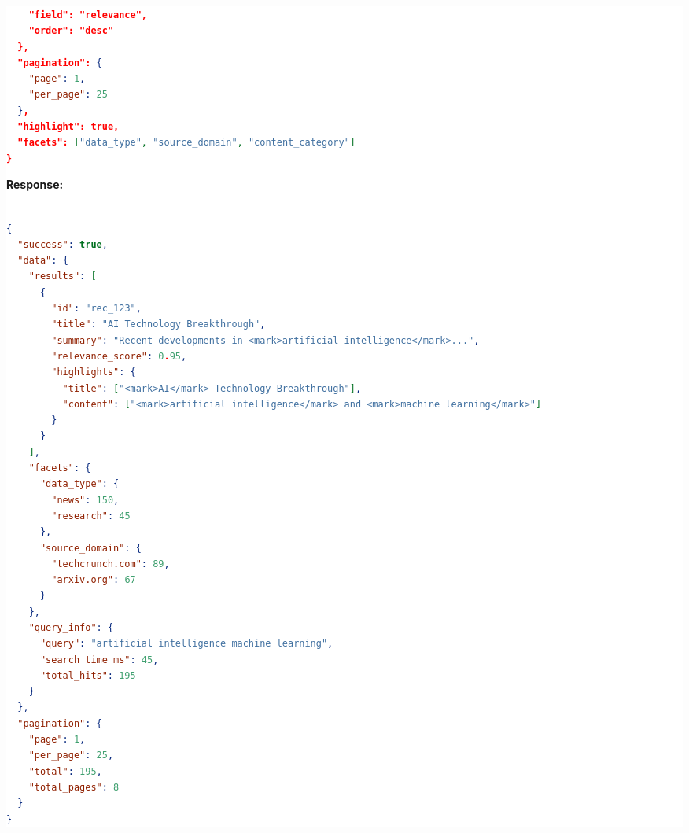 ```json
    "field": "relevance",
    "order": "desc"
  },
  "pagination": {
    "page": 1,
    "per_page": 25
  },
  "highlight": true,
  "facets": ["data_type", "source_domain", "content_category"]
}

```

**Response:**

```json

{
  "success": true,
  "data": {
    "results": [
      {
        "id": "rec_123",
        "title": "AI Technology Breakthrough",
        "summary": "Recent developments in <mark>artificial intelligence</mark>...",
        "relevance_score": 0.95,
        "highlights": {
          "title": ["<mark>AI</mark> Technology Breakthrough"],
          "content": ["<mark>artificial intelligence</mark> and <mark>machine learning</mark>"]
        }
      }
    ],
    "facets": {
      "data_type": {
        "news": 150,
        "research": 45
      },
      "source_domain": {
        "techcrunch.com": 89,
        "arxiv.org": 67
      }
    },
    "query_info": {
      "query": "artificial intelligence machine learning",
      "search_time_ms": 45,
      "total_hits": 195
    }
  },
  "pagination": {
    "page": 1,
    "per_page": 25,
    "total": 195,
    "total_pages": 8
  }
}

```
